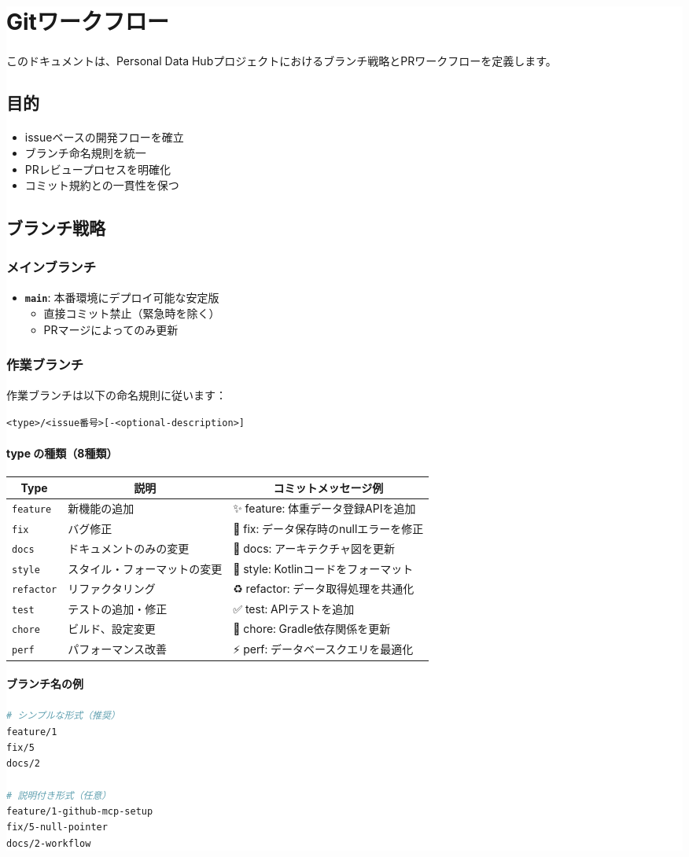 # Gitワークフロー

このドキュメントは、Personal Data Hubプロジェクトにおけるブランチ戦略とPRワークフローを定義します。

## 目的

- issueベースの開発フローを確立
- ブランチ命名規則を統一
- PRレビュープロセスを明確化
- コミット規約との一貫性を保つ

## ブランチ戦略

### メインブランチ

- **`main`**: 本番環境にデプロイ可能な安定版
  - 直接コミット禁止（緊急時を除く）
  - PRマージによってのみ更新

### 作業ブランチ

作業ブランチは以下の命名規則に従います：

```
<type>/<issue番号>[-<optional-description>]
```

#### type の種類（8種類）

| Type | 説明 | コミットメッセージ例 |
|------|------|---------------------|
| `feature` | 新機能の追加 | ✨ feature: 体重データ登録APIを追加 |
| `fix` | バグ修正 | 🐛 fix: データ保存時のnullエラーを修正 |
| `docs` | ドキュメントのみの変更 | 📝 docs: アーキテクチャ図を更新 |
| `style` | スタイル・フォーマットの変更 | 💄 style: Kotlinコードをフォーマット |
| `refactor` | リファクタリング | ♻️ refactor: データ取得処理を共通化 |
| `test` | テストの追加・修正 | ✅ test: APIテストを追加 |
| `chore` | ビルド、設定変更 | 🔧 chore: Gradle依存関係を更新 |
| `perf` | パフォーマンス改善 | ⚡ perf: データベースクエリを最適化 |

#### ブランチ名の例

```bash
# シンプルな形式（推奨）
feature/1
fix/5
docs/2

# 説明付き形式（任意）
feature/1-github-mcp-setup
fix/5-null-pointer
docs/2-workflow
```
